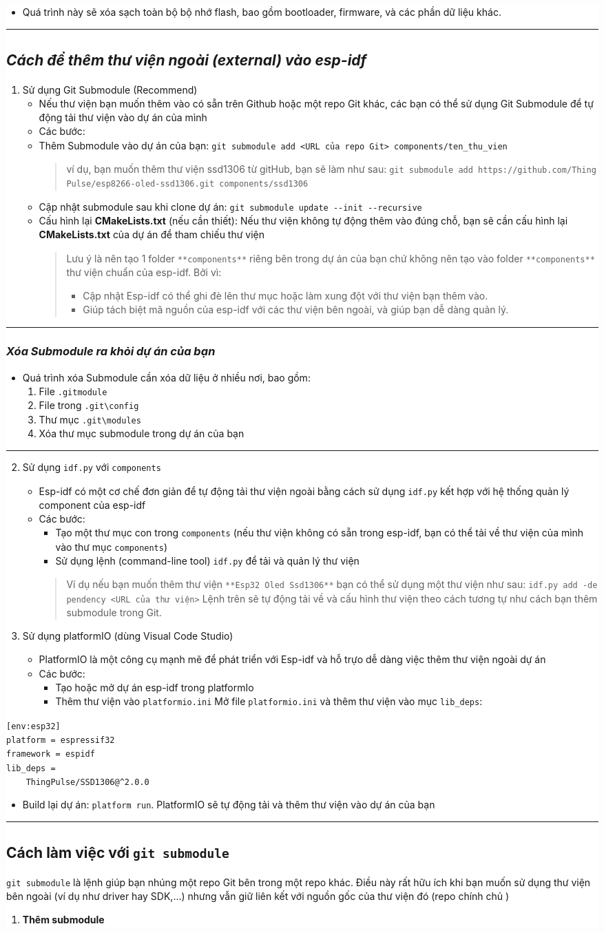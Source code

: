 * Quá trình này sẽ xóa sạch toàn bộ bộ nhớ flash, bao gồm bootloader, firmware, và các phần dữ liệu khác.
***
## *Cách để thêm thư viện ngoài (external) vào esp-idf* ##
1. Sử dụng Git Submodule (Recommend)
   - Nếu thư viện bạn muốn thêm vào có sẵn trên Github hoặc một repo Git khác, các bạn có thể sử dụng Git Submodule để tự động tải thư viện vào dự án của mình
   - Các bước:
    * Thêm Submodule vào dự án của bạn: `git submodule add <URL của repo Git> components/ten_thu_vien`
      >ví dụ, bạn muốn thêm thư viện ssd1306 từ gitHub, bạn sẽ làm như sau:
      `git submodule add https://github.com/ThingPulse/esp8266-oled-ssd1306.git components/ssd1306`
    * Cập nhật submodule sau khi clone dự án: `git submodule update --init --recursive`
   - Cấu hình lại **CMakeLists.txt** (nếu cần thiết): Nếu thư viện không tự động thêm vào đúng chỗ, bạn sẽ cần cấu hình lại **CMakeLists.txt** của dự án để tham chiếu thư viện
     > Lưu ý là nên tạo 1 folder `**components**` riêng bên trong dự án của bạn chứ không nên tạo vào folder `**components**` thư viện chuẩn của esp-idf. Bởi vì:
     > - Cập nhật Esp-idf có thể ghi đè lên thư mục hoặc làm xung đột với thư viện bạn thêm vào.
     > - Giúp tách biệt mã nguồn của esp-idf với các thư viện bên ngoài, và giúp bạn dễ dàng quản lý.
  ***
  ### *Xóa Submodule ra khỏi dự án của bạn* ###
  - Quá trình xóa Submodule cần xóa dữ liệu ở nhiều nơi, bao gồm:
    1. File `.gitmodule`
    2. File trong `.git\config`
    3. Thư mục `.git\modules`
    4. Xóa thư mục submodule trong dự án của bạn
  ***
2. Sử dụng `idf.py` với `components`
   - Esp-idf có một cơ chế đơn giản để tự động tải thư viện ngoài bằng cách sử dụng `idf.py` kết hợp với hệ thống quản lý component của esp-idf
   - Các bước:
     * Tạo một thư mục con trong `components` (nếu thư viện không có sẵn trong esp-idf, bạn có thể tải về thư viện của mình vào thư mục `components`)
     * Sử dụng lệnh (command-line tool) `idf.py` để tải và quản lý thư viện
     > Ví dụ nếu bạn muốn thêm thư viện `**Esp32 Oled Ssd1306**` bạn có thể sử dụng một thư viện như sau:
     > `idf.py add -dependency <URL của thư viện>`
   Lệnh trên sẽ tự động tải về và cấu hình thư viện theo cách tương tự như cách bạn thêm submodule trong Git.

3. Sử dụng platformIO (dùng Visual Code Studio)
   - PlatformIO là một công cụ mạnh mẽ để phát triển với Esp-idf và hỗ trựo dễ dàng việc thêm thư viện ngoài dự án
   - Các bước:
     * Tạo hoặc mở dự án esp-idf trong platformIo
     * Thêm thư viện vào `platformio.ini`
     Mở file `platformio.ini` và thêm thư viện vào mục `lib_deps`:
```
[env:esp32]
platform = espressif32
framework = espidf
lib_deps =
    ThingPulse/SSD1306@^2.0.0
```
   * Build lại dự án: `platform run`. PlatformIO sẽ tự động tải và thêm thư viện vào dự án của bạn
***
## **Cách làm việc với `git submodule`** ##
`git submodule` là lệnh giúp bạn nhúng một repo Git bên trong một repo khác. Điều này rất hữu ích khi bạn muốn sử dụng thư viện bên ngoài (ví dụ như driver hay SDK,...) nhưng vẫn giữ liên kết với nguồn gốc của thư viện đó (repo chính chủ ) <br>
1. **Thêm submodule**
   ```bash
   ```